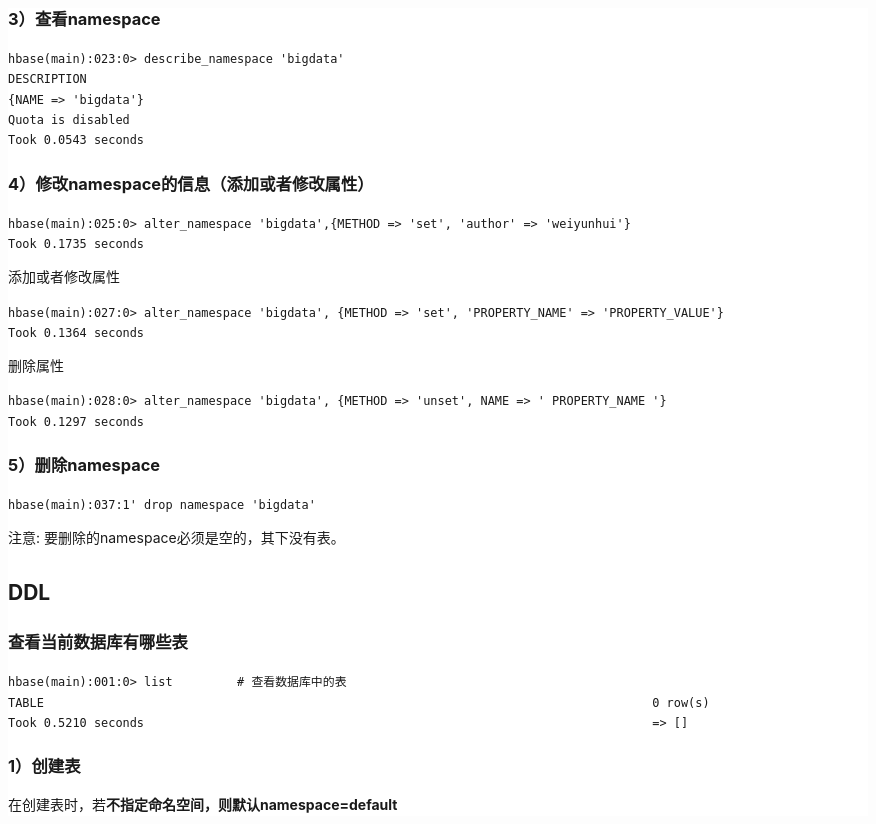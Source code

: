 ### **3）查看namespace**

```shell
hbase(main):023:0> describe_namespace 'bigdata'
DESCRIPTION                                                                                                                                                  
{NAME => 'bigdata'}                                                                                                                                          
Quota is disabled
Took 0.0543 seconds        	
```

### **4）修改namespace的信息（添加或者修改属性）**

```shell
hbase(main):025:0> alter_namespace 'bigdata',{METHOD => 'set', 'author' => 'weiyunhui'}
Took 0.1735 seconds      
```

添加或者修改属性

```shell
hbase(main):027:0> alter_namespace 'bigdata', {METHOD => 'set', 'PROPERTY_NAME' => 'PROPERTY_VALUE'}
Took 0.1364 seconds      
```

删除属性    

```shell
hbase(main):028:0> alter_namespace 'bigdata', {METHOD => 'unset', NAME => ' PROPERTY_NAME '} 
Took 0.1297 seconds    
```

### **5）删除namespace**

```shell
hbase(main):037:1' drop namespace 'bigdata'
```

注意: 要删除的namespace必须是空的，其下没有表。

## DDL	

### **查看当前数据库有哪些表**

```shell
hbase(main):001:0> list  		# 查看数据库中的表
TABLE                                                                                     0 row(s)
Took 0.5210 seconds                                                                       => []
```

### **1）创建表**

在创建表时，若**不指定命名空间，则默认namespace=default**
